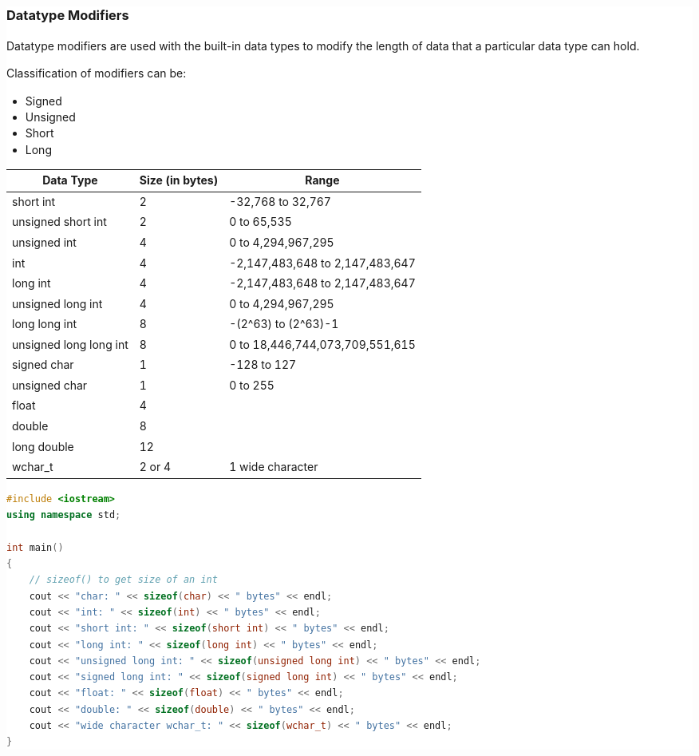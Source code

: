 ### Datatype Modifiers

Datatype modifiers are used with the built-in data types to modify the length of data that a particular data type can hold.

Classification of modifiers can be:

- Signed
- Unsigned
- Short
- Long

| Data Type | Size (in bytes) | Range |
| --- | --- | --- |
| short int | 2 | -32,768 to 32,767 |
| unsigned short int | 2 | 0 to 65,535 |
| unsigned int | 4 | 0 to 4,294,967,295 |
| int | 4 | -2,147,483,648 to 2,147,483,647 |
| long int | 4 | -2,147,483,648 to 2,147,483,647 |
| unsigned long int | 4 | 0 to 4,294,967,295 |
| long long int | 8 | -(2^63) to (2^63)-1 |
| unsigned long long int | 8 | 0 to 18,446,744,073,709,551,615 |
| signed char | 1 | -128 to 127 |
| unsigned char | 1 | 0 to 255 |
| float | 4 |  |
| double | 8 |  |
| long double | 12 |  |
| wchar_t | 2 or 4 | 1 wide character |

```cpp
#include <iostream>
using namespace std;

int main()
{
	// sizeof() to get size of an int
	cout << "char: " << sizeof(char) << " bytes" << endl;
	cout << "int: " << sizeof(int) << " bytes" << endl;
	cout << "short int: " << sizeof(short int) << " bytes" << endl;
	cout << "long int: " << sizeof(long int) << " bytes" << endl;
	cout << "unsigned long int: " << sizeof(unsigned long int) << " bytes" << endl;
	cout << "signed long int: " << sizeof(signed long int) << " bytes" << endl;
	cout << "float: " << sizeof(float) << " bytes" << endl;
	cout << "double: " << sizeof(double) << " bytes" << endl;
	cout << "wide character wchar_t: " << sizeof(wchar_t) << " bytes" << endl;
}
```
